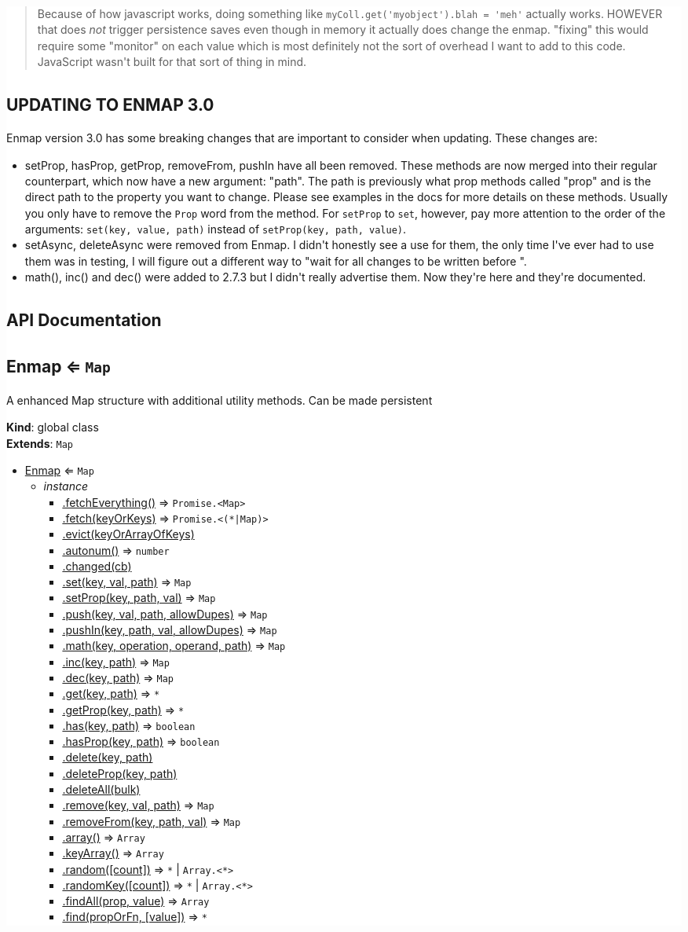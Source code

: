> Because of how javascript works, doing something like `myColl.get('myobject').blah = 'meh'` actually works. HOWEVER that does *not* trigger persistence saves even though in memory it actually does change the enmap. "fixing" this would require some "monitor" on each value which is most definitely not the sort of overhead I want to add to this code. JavaScript wasn't built for that sort of thing in mind. 

## UPDATING TO ENMAP 3.0

Enmap version 3.0 has some breaking changes that are important to consider when updating. These changes are: 

- setProp, hasProp, getProp, removeFrom, pushIn have all been removed. These methods are now merged into their regular counterpart,
which now have a new argument: "path". The path is previously what prop methods called "prop" and is the direct path to the property you want to change.
Please see examples in the docs for more details on these methods. Usually you only have to remove the `Prop` word from the method. For `setProp` to `set`, however,
pay more attention to the order of the arguments: `set(key, value, path)` instead of `setProp(key, path, value)`.
- setAsync, deleteAsync were removed from Enmap. I didn't honestly see a use for them, the only time I've ever had to use them was in testing, I will figure out a
different way to "wait for all changes to be written before <insert action here>".
- math(), inc() and dec() were added to 2.7.3 but I didn't really advertise them. Now they're here and they're documented. 

## API Documentation

## Enmap ⇐ <code>Map</code>
A enhanced Map structure with additional utility methods.
Can be made persistent

**Kind**: global class  
**Extends**: <code>Map</code>  

* [Enmap](#Enmap) ⇐ <code>Map</code>
    * _instance_
        * [.fetchEverything()](#Enmap+fetchEverything) ⇒ <code>Promise.&lt;Map&gt;</code>
        * [.fetch(keyOrKeys)](#Enmap+fetch) ⇒ <code>Promise.&lt;(\*\|Map)&gt;</code>
        * [.evict(keyOrArrayOfKeys)](#Enmap+evict)
        * [.autonum()](#Enmap+autonum) ⇒ <code>number</code>
        * [.changed(cb)](#Enmap+changed)
        * [.set(key, val, path)](#Enmap+set) ⇒ <code>Map</code>
        * [.setProp(key, path, val)](#Enmap+setProp) ⇒ <code>Map</code>
        * [.push(key, val, path, allowDupes)](#Enmap+push) ⇒ <code>Map</code>
        * [.pushIn(key, path, val, allowDupes)](#Enmap+pushIn) ⇒ <code>Map</code>
        * [.math(key, operation, operand, path)](#Enmap+math) ⇒ <code>Map</code>
        * [.inc(key, path)](#Enmap+inc) ⇒ <code>Map</code>
        * [.dec(key, path)](#Enmap+dec) ⇒ <code>Map</code>
        * [.get(key, path)](#Enmap+get) ⇒ <code>\*</code>
        * [.getProp(key, path)](#Enmap+getProp) ⇒ <code>\*</code>
        * [.has(key, path)](#Enmap+has) ⇒ <code>boolean</code>
        * [.hasProp(key, path)](#Enmap+hasProp) ⇒ <code>boolean</code>
        * [.delete(key, path)](#Enmap+delete)
        * [.deleteProp(key, path)](#Enmap+deleteProp)
        * [.deleteAll(bulk)](#Enmap+deleteAll)
        * [.remove(key, val, path)](#Enmap+remove) ⇒ <code>Map</code>
        * [.removeFrom(key, path, val)](#Enmap+removeFrom) ⇒ <code>Map</code>
        * [.array()](#Enmap+array) ⇒ <code>Array</code>
        * [.keyArray()](#Enmap+keyArray) ⇒ <code>Array</code>
        * [.random([count])](#Enmap+random) ⇒ <code>\*</code> \| <code>Array.&lt;\*&gt;</code>
        * [.randomKey([count])](#Enmap+randomKey) ⇒ <code>\*</code> \| <code>Array.&lt;\*&gt;</code>
        * [.findAll(prop, value)](#Enmap+findAll) ⇒ <code>Array</code>
        * [.find(propOrFn, [value])](#Enmap+find) ⇒ <code>\*</code>